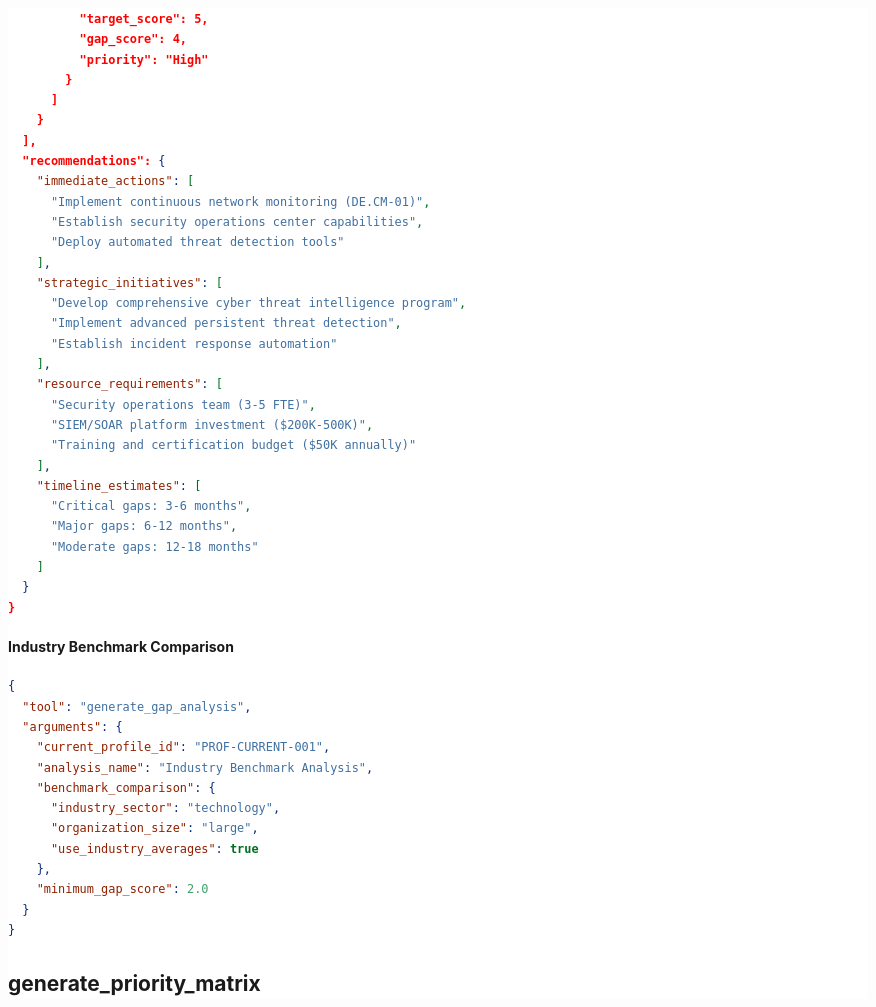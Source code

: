 ```json
          "target_score": 5,
          "gap_score": 4,
          "priority": "High"
        }
      ]
    }
  ],
  "recommendations": {
    "immediate_actions": [
      "Implement continuous network monitoring (DE.CM-01)",
      "Establish security operations center capabilities",
      "Deploy automated threat detection tools"
    ],
    "strategic_initiatives": [
      "Develop comprehensive cyber threat intelligence program",
      "Implement advanced persistent threat detection",
      "Establish incident response automation"
    ],
    "resource_requirements": [
      "Security operations team (3-5 FTE)",
      "SIEM/SOAR platform investment ($200K-500K)",
      "Training and certification budget ($50K annually)"
    ],
    "timeline_estimates": [
      "Critical gaps: 3-6 months",
      "Major gaps: 6-12 months", 
      "Moderate gaps: 12-18 months"
    ]
  }
}
```

#### Industry Benchmark Comparison
```json
{
  "tool": "generate_gap_analysis",
  "arguments": {
    "current_profile_id": "PROF-CURRENT-001",
    "analysis_name": "Industry Benchmark Analysis",
    "benchmark_comparison": {
      "industry_sector": "technology",
      "organization_size": "large",
      "use_industry_averages": true
    },
    "minimum_gap_score": 2.0
  }
}
```

## generate_priority_matrix
